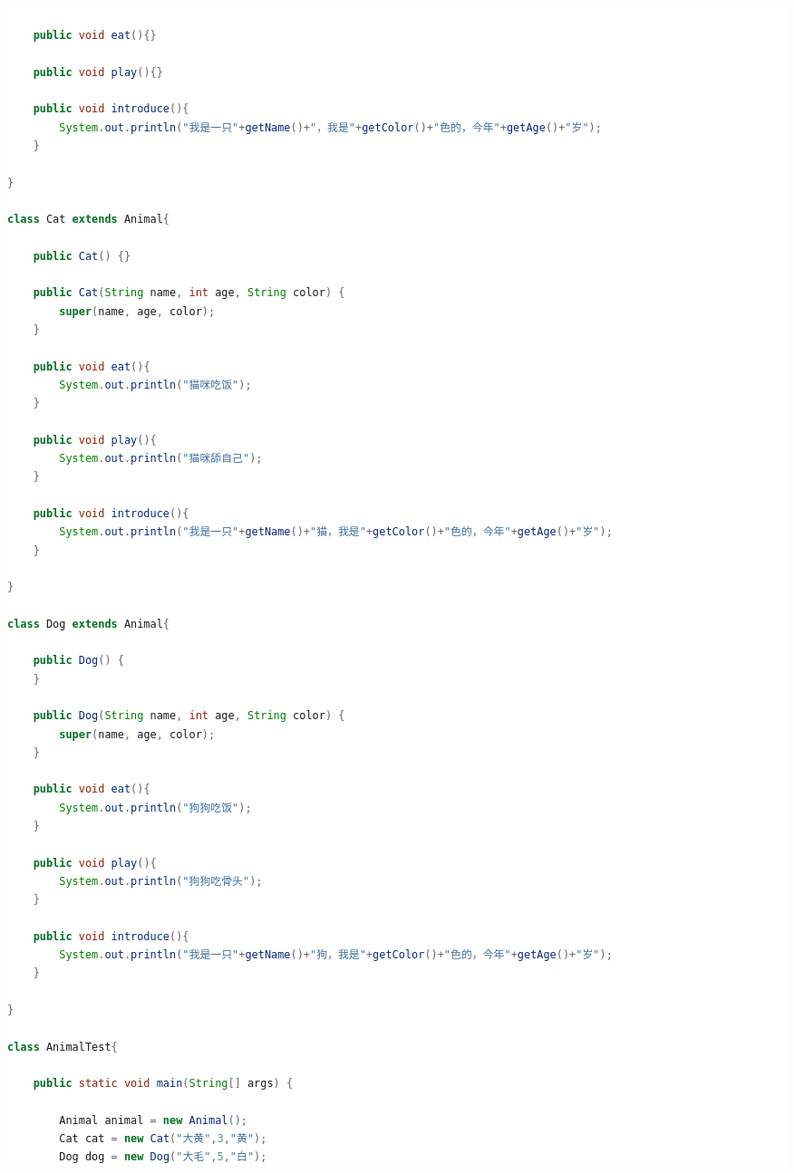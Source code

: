 ```java

    public void eat(){}

    public void play(){}

    public void introduce(){
        System.out.println("我是一只"+getName()+"，我是"+getColor()+"色的，今年"+getAge()+"岁");
    }

}

class Cat extends Animal{

    public Cat() {}

    public Cat(String name, int age, String color) {
        super(name, age, color);
    }

    public void eat(){
        System.out.println("猫咪吃饭");
    }

    public void play(){
        System.out.println("猫咪舔自己");
    }

    public void introduce(){
        System.out.println("我是一只"+getName()+"猫，我是"+getColor()+"色的，今年"+getAge()+"岁");
    }

}

class Dog extends Animal{

    public Dog() {
    }

    public Dog(String name, int age, String color) {
        super(name, age, color);
    }

    public void eat(){
        System.out.println("狗狗吃饭");
    }

    public void play(){
        System.out.println("狗狗吃骨头");
    }

    public void introduce(){
        System.out.println("我是一只"+getName()+"狗，我是"+getColor()+"色的，今年"+getAge()+"岁");
    }

}

class AnimalTest{

    public static void main(String[] args) {

        Animal animal = new Animal();
        Cat cat = new Cat("大黄",3,"黄");
        Dog dog = new Dog("大毛",5,"白");
```
